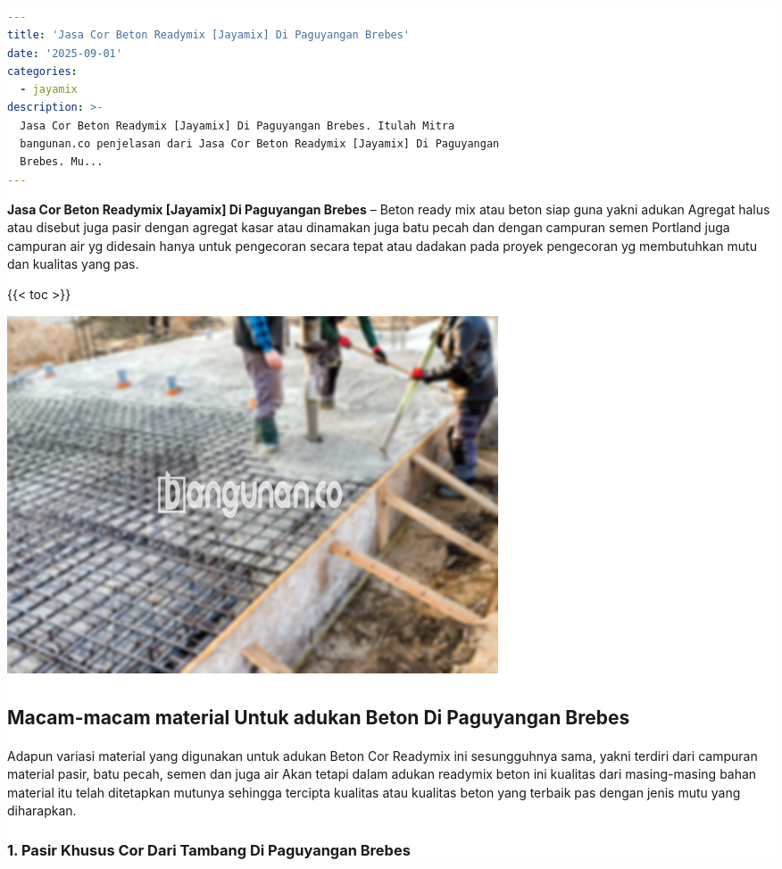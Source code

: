 ```yaml
---
title: 'Jasa Cor Beton Readymix [Jayamix] Di Paguyangan Brebes'
date: '2025-09-01'
categories:
  - jayamix
description: >-
  Jasa Cor Beton Readymix [Jayamix] Di Paguyangan Brebes. Itulah Mitra
  bangunan.co penjelasan dari Jasa Cor Beton Readymix [Jayamix] Di Paguyangan
  Brebes. Mu...
---
```


**Jasa Cor Beton Readymix \[Jayamix\] Di Paguyangan Brebes** – Beton ready mix atau beton siap guna yakni adukan Agregat halus atau disebut juga pasir dengan agregat kasar atau dinamakan juga batu pecah dan dengan campuran semen Portland juga campuran air yg didesain hanya untuk pengecoran secara tepat atau dadakan pada proyek pengecoran yg membutuhkan mutu dan kualitas yang pas.

{{< toc >}}

![Jasa Cor Beton Readymix [Jayamix] Di Paguyangan Brebes](/images/jasa-cor-readymix-56.png)

## Macam-macam material Untuk adukan Beton Di Paguyangan Brebes

Adapun variasi material yang digunakan untuk adukan Beton Cor Readymix ini sesungguhnya sama, yakni terdiri dari campuran material pasir, batu pecah, semen dan juga air Akan tetapi dalam adukan readymix beton ini kualitas dari masing-masing bahan material itu telah ditetapkan mutunya sehingga tercipta kualitas atau kualitas beton yang terbaik pas dengan jenis mutu yang diharapkan.

### 1\. Pasir Khusus Cor Dari Tambang Di Paguyangan Brebes
